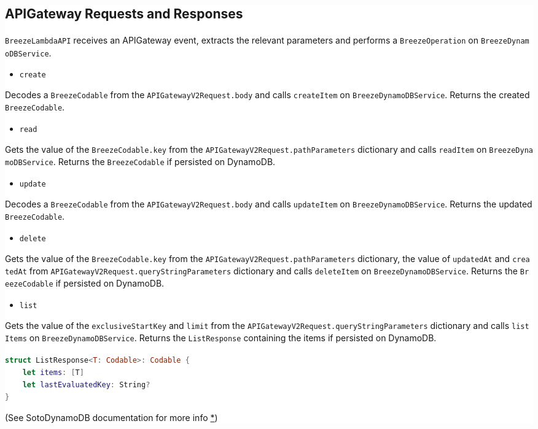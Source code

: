 ## APIGateway Requests and Responses

`BreezeLambdaAPI` receives an APIGateway event, extracts the relevant parameters and performs a `BreezeOperation` on `BreezeDynamoDBService`.

- `create`

Decodes a `BreezeCodable` from the `APIGatewayV2Request.body` and calls `createItem` on `BreezeDynamoDBService`.
Returns the created `BreezeCodable`.

- `read`

Gets the value of the `BreezeCodable.key` from the `APIGatewayV2Request.pathParameters` dictionary and calls `readItem` on `BreezeDynamoDBService`.
Returns the `BreezeCodable` if persisted on DynamoDB.

- `update`

Decodes a `BreezeCodable` from the `APIGatewayV2Request.body` and calls `updateItem` on `BreezeDynamoDBService`.
Returns the updated `BreezeCodable`.

- `delete`

Gets the value of the `BreezeCodable.key` from the `APIGatewayV2Request.pathParameters` dictionary, the value of `updatedAt` and `createdAt` from `APIGatewayV2Request.queryStringParameters` dictionary and calls `deleteItem` on `BreezeDynamoDBService`.
Returns the `BreezeCodable` if persisted on DynamoDB.

- `list`

Gets the value of the `exclusiveStartKey` and `limit` from the `APIGatewayV2Request.queryStringParameters` dictionary and calls `listItems` on `BreezeDynamoDBService`.
Returns the `ListResponse` containing the items if persisted on DynamoDB.

```swift
struct ListResponse<T: Codable>: Codable {
    let items: [T]
    let lastEvaluatedKey: String?
}
```

 (See SotoDynamoDB documentation for more info [*](https://soto.codes/reference/DynamoDB.html))
